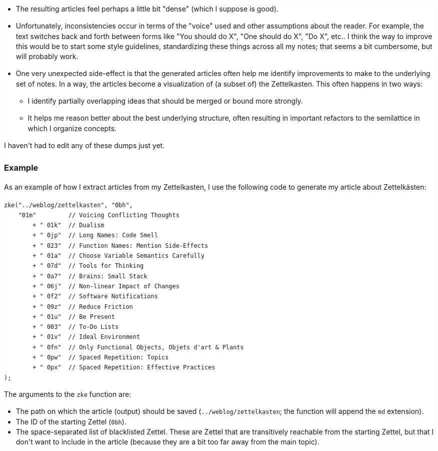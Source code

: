* The resulting articles feel perhaps a little bit "dense" (which I suppose
  is good).

* Unfortunately, inconsistencies occur in terms of the "voice" used and other
  assumptions about the reader. For example, the text switches back and forth
  between forms like "You should do X", "One should do X", "Do X", etc.. I think
  the way to improve this would be to start some style guidelines, standardizing
  these things across all my notes; that seems a bit cumbersome, but will
  probably work.

* One very unexpected side-effect is that the generated articles often help me
  identify improvements to make to the underlying set of notes. In a way, the
  articles become a visualization of (a subset of) the Zettelkasten. This often
  happens in two ways:

  * I identify partially overlapping ideas that should be merged or bound more
    strongly.

  * It helps me reason better about the best underlying structure, often
    resulting in important refactors to the semilattice in which I organize
    concepts.

I haven't had to edit any of these dumps just yet.

### Example

As an example of how I extract articles from my Zettelkasten, I use
the following code to generate my article about Zettelkästen:

    zke("../weblog/zettelkasten", "0bh",
        "01m"         // Voicing Conflicting Thoughts
            + " 01k"  // Dualism
            + " 0jp"  // Long Names: Code Smell
            + " 023"  // Function Names: Mention Side-Effects
            + " 01a"  // Choose Variable Semantics Carefully
            + " 07d"  // Tools for Thinking
            + " 0a7"  // Brains: Small Stack
            + " 06j"  // Non-linear Impact of Changes
            + " 0f2"  // Software Notifications
            + " 09z"  // Reduce Friction
            + " 01u"  // Be Present
            + " 003"  // To-Do Lists
            + " 01v"  // Ideal Environment
            + " 0fn"  // Only Functional Objects, Objets d'art & Plants
            + " 0pw"  // Spaced Repetition: Topics
            + " 0px"  // Spaced Repetition: Effective Practices
    );

The arguments to the `zke` function are:

* The path on which the article (output) should be saved
  (`../weblog/zettelkasten`; the function will append the `md` extension).
* The ID of the starting Zettel (`0bh`).
* The space-separated list of blacklisted Zettel. These are Zettel that are
  transitively reachable from the starting Zettel, but that I don't want to
  include in the article (because they are a bit too far away from the main
  topic).

